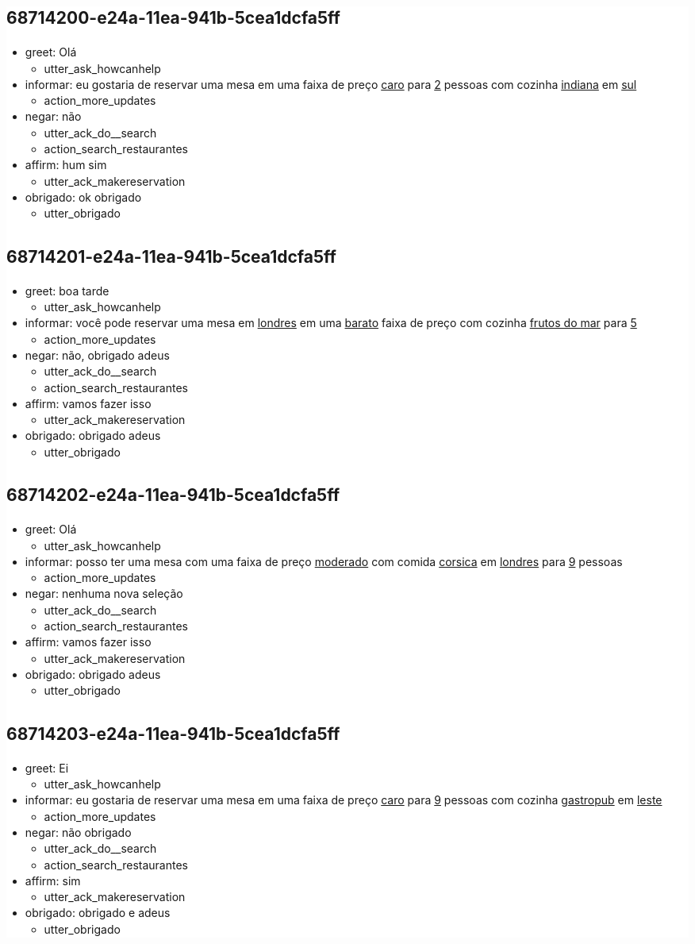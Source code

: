 ## 68714200-e24a-11ea-941b-5cea1dcfa5ff
* greet: Olá
    - utter_ask_howcanhelp
* informar: eu gostaria de reservar uma mesa em uma faixa de preço [caro](preco) para [2](pessoas) pessoas com cozinha [indiana](cozinha) em [sul](localizacao)
    - action_more_updates
* negar: não
    - utter_ack_do__search
    - action_search_restaurantes
* affirm: hum sim
    - utter_ack_makereservation
* obrigado: ok obrigado
    - utter_obrigado

## 68714201-e24a-11ea-941b-5cea1dcfa5ff
* greet: boa tarde
    - utter_ask_howcanhelp
* informar: você pode reservar uma mesa em [londres](localizacao) em uma [barato](preco) faixa de preço com cozinha [frutos do mar](cozinha) para [5](pessoas)
    - action_more_updates
* negar: não, obrigado adeus
    - utter_ack_do__search
    - action_search_restaurantes
* affirm: vamos fazer isso
    - utter_ack_makereservation
* obrigado: obrigado adeus
    - utter_obrigado

## 68714202-e24a-11ea-941b-5cea1dcfa5ff
* greet: Olá
    - utter_ask_howcanhelp
* informar: posso ter uma mesa com uma faixa de preço [moderado](preco) com comida [corsica](cozinha) em [londres](localizacao) para [9](pessoas) pessoas
    - action_more_updates
* negar: nenhuma nova seleção
    - utter_ack_do__search
    - action_search_restaurantes
* affirm: vamos fazer isso
    - utter_ack_makereservation
* obrigado: obrigado adeus
    - utter_obrigado

## 68714203-e24a-11ea-941b-5cea1dcfa5ff
* greet: Ei
    - utter_ask_howcanhelp
* informar: eu gostaria de reservar uma mesa em uma faixa de preço [caro](preco) para [9](pessoas) pessoas com cozinha [gastropub](cozinha) em [leste](localizacao)
    - action_more_updates
* negar: não obrigado
    - utter_ack_do__search
    - action_search_restaurantes
* affirm: sim
    - utter_ack_makereservation
* obrigado: obrigado e adeus
    - utter_obrigado
